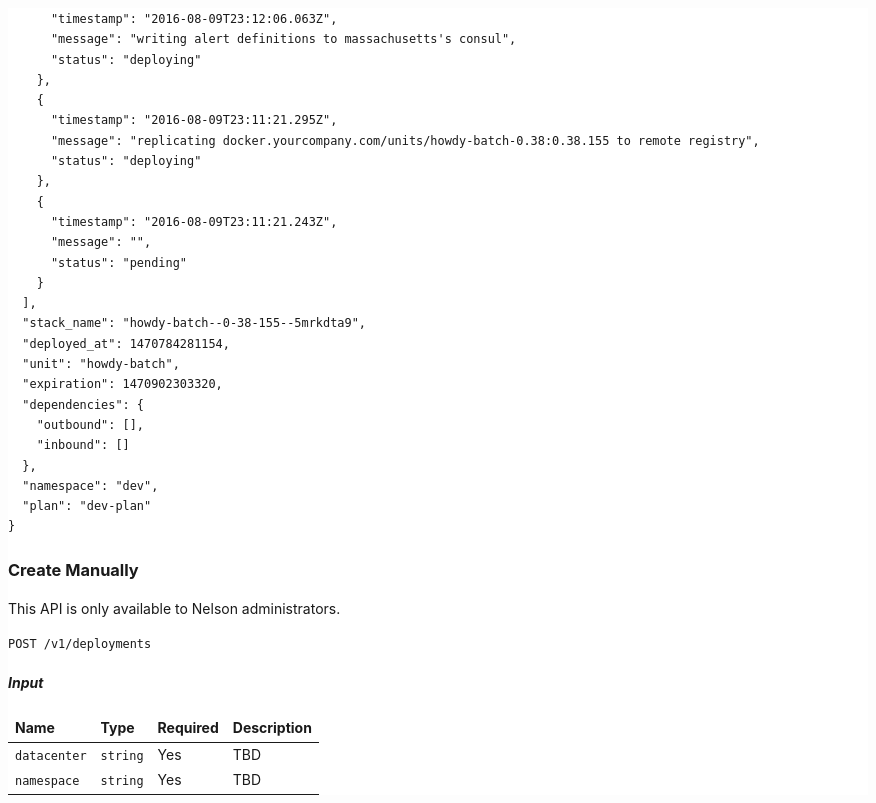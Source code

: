 ```
      "timestamp": "2016-08-09T23:12:06.063Z",
      "message": "writing alert definitions to massachusetts's consul",
      "status": "deploying"
    },
    {
      "timestamp": "2016-08-09T23:11:21.295Z",
      "message": "replicating docker.yourcompany.com/units/howdy-batch-0.38:0.38.155 to remote registry",
      "status": "deploying"
    },
    {
      "timestamp": "2016-08-09T23:11:21.243Z",
      "message": "",
      "status": "pending"
    }
  ],
  "stack_name": "howdy-batch--0-38-155--5mrkdta9",
  "deployed_at": 1470784281154,
  "unit": "howdy-batch",
  "expiration": 1470902303320,
  "dependencies": {
    "outbound": [],
    "inbound": []
  },
  "namespace": "dev",
  "plan": "dev-plan"
}
```


<h3 id="api-stacks-create-manual" class="linkable">
  Create Manually
</h3>

<div class="alert alert-warning" role="alert">
This API is only available to Nelson administrators.
</div>

```
POST /v1/deployments
```

<h5>Input</h5>

<table class="table">
  <thead>
    <tr>
      <td><strong>Name</strong></td>
      <td><strong>Type</strong></td>
      <td><strong>Required</strong></td>
      <td><strong>Description</strong></td>
    </tr>
  </thead>
  <tbody>
    <tr>
      <td><code>datacenter</code></td>
      <td><code>string</code></td>
      <td>Yes</td>
      <td>TBD</td>
    </tr>
    <tr>
      <td><code>namespace</code></td>
      <td><code>string</code></td>
      <td>Yes</td>
      <td>TBD</td>
    </tr>